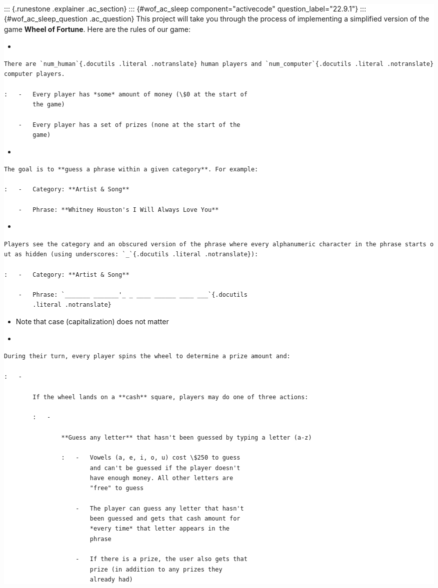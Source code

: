 ::: {.runestone .explainer .ac_section}
::: {#wof_ac_sleep component="activecode" question_label="22.9.1"}
::: {#wof_ac_sleep_question .ac_question}
This project will take you through the process of implementing a
simplified version of the game **Wheel of Fortune**. Here are the rules
of our game:

-   

    There are `num_human`{.docutils .literal .notranslate} human players and `num_computer`{.docutils .literal .notranslate} computer players.

    :   -   Every player has *some* amount of money (\$0 at the start of
            the game)

        -   Every player has a set of prizes (none at the start of the
            game)

-   

    The goal is to **guess a phrase within a given category**. For example:

    :   -   Category: **Artist & Song**

        -   Phrase: **Whitney Houston's I Will Always Love You**

-   

    Players see the category and an obscured version of the phrase where every alphanumeric character in the phrase starts out as hidden (using underscores: `_`{.docutils .literal .notranslate}):

    :   -   Category: **Artist & Song**

        -   Phrase: `_______ _______'_ _ ____ ______ ____ ___`{.docutils
            .literal .notranslate}

-   Note that case (capitalization) does not matter

-   

    During their turn, every player spins the wheel to determine a prize amount and:

    :   -   

            If the wheel lands on a **cash** square, players may do one of three actions:

            :   -   

                    **Guess any letter** that hasn't been guessed by typing a letter (a-z)

                    :   -   Vowels (a, e, i, o, u) cost \$250 to guess
                            and can't be guessed if the player doesn't
                            have enough money. All other letters are
                            "free" to guess

                        -   The player can guess any letter that hasn't
                            been guessed and gets that cash amount for
                            *every time* that letter appears in the
                            phrase

                        -   If there is a prize, the user also gets that
                            prize (in addition to any prizes they
                            already had)
